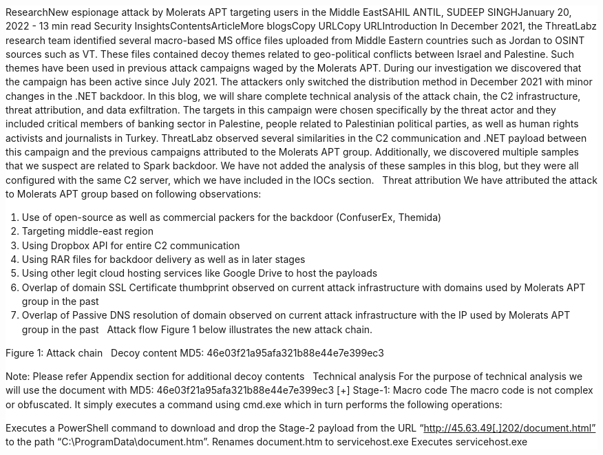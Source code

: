 ResearchNew espionage attack by Molerats APT targeting users in the Middle EastSAHIL ANTIL, SUDEEP SINGHJanuary 20, 2022 - 13 min read Security InsightsContentsArticleMore blogsCopy URLCopy URLIntroduction
In December 2021, the ThreatLabz research team identified several macro-based MS office files uploaded from Middle Eastern countries such as Jordan to OSINT sources such as VT. These files contained decoy themes related to geo-political conflicts between Israel and Palestine. Such themes have been used in previous attack campaigns waged by the Molerats APT.
During our investigation we discovered that the campaign has been active since July 2021. The attackers only switched the distribution method in December 2021 with minor changes in the .NET backdoor. In this blog, we will share complete technical analysis of the attack chain, the C2 infrastructure, threat attribution, and data exfiltration.
The targets in this campaign were chosen specifically by the threat actor and they included critical members of banking sector in Palestine, people related to Palestinian political parties, as well as human rights activists and journalists in Turkey.
ThreatLabz observed several similarities in the C2 communication and .NET payload between this campaign and the previous campaigns attributed to the Molerats APT group.
Additionally, we discovered multiple samples that we suspect are related to Spark backdoor. We have not added the analysis of these samples in this blog, but they were all configured with the same C2 server, which we have included in the IOCs section.
 
Threat attribution
We have attributed the attack to Molerats APT group based on following observations:
1. Use of open-source as well as commercial packers for the backdoor (ConfuserEx, Themida)
2. Targeting middle-east region
3. Using Dropbox API for entire C2 communication
4. Using RAR files for backdoor delivery as well as in later stages
5. Using other legit cloud hosting services like Google Drive to host the payloads
6. Overlap of domain SSL Certificate thumbprint observed on current attack infrastructure with domains used by Molerats APT group in the past
7. Overlap of Passive DNS resolution of domain observed on current attack infrastructure with the IP used by Molerats APT group in the past
 
Attack flow
Figure 1 below illustrates the new attack chain.


Figure 1: Attack chain
 
Decoy content
MD5: 46e03f21a95afa321b88e44e7e399ec3

Note: Please refer Appendix section for additional decoy contents
 
Technical analysis
For the purpose of technical analysis we will use the document with MD5: 46e03f21a95afa321b88e44e7e399ec3
[+] Stage-1: Macro code
The macro code is not complex or obfuscated. It simply executes a command using cmd.exe which in turn performs the following operations:

Executes a PowerShell command to download and drop the Stage-2 payload from the URL “http://45.63.49[.]202/document.html” to the path “C:\ProgramData\document.htm”.
Renames document.htm to servicehost.exe
Executes servicehost.exe
